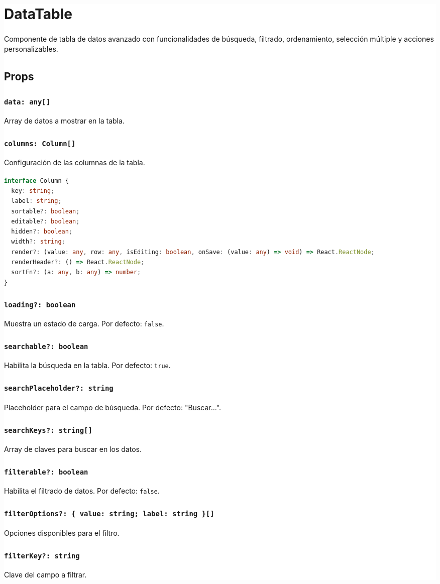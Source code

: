 # DataTable

Componente de tabla de datos avanzado con funcionalidades de búsqueda, filtrado, ordenamiento, selección múltiple y acciones personalizables.

## Props

### `data: any[]`
Array de datos a mostrar en la tabla.

### `columns: Column[]`
Configuración de las columnas de la tabla.

```typescript
interface Column {
  key: string;
  label: string;
  sortable?: boolean;
  editable?: boolean;
  hidden?: boolean;
  width?: string;
  render?: (value: any, row: any, isEditing: boolean, onSave: (value: any) => void) => React.ReactNode;
  renderHeader?: () => React.ReactNode;
  sortFn?: (a: any, b: any) => number;
}
```

### `loading?: boolean`
Muestra un estado de carga. Por defecto: `false`.

### `searchable?: boolean`
Habilita la búsqueda en la tabla. Por defecto: `true`.

### `searchPlaceholder?: string`
Placeholder para el campo de búsqueda. Por defecto: "Buscar...".

### `searchKeys?: string[]`
Array de claves para buscar en los datos.

### `filterable?: boolean`
Habilita el filtrado de datos. Por defecto: `false`.

### `filterOptions?: { value: string; label: string }[]`
Opciones disponibles para el filtro.

### `filterKey?: string`
Clave del campo a filtrar.

